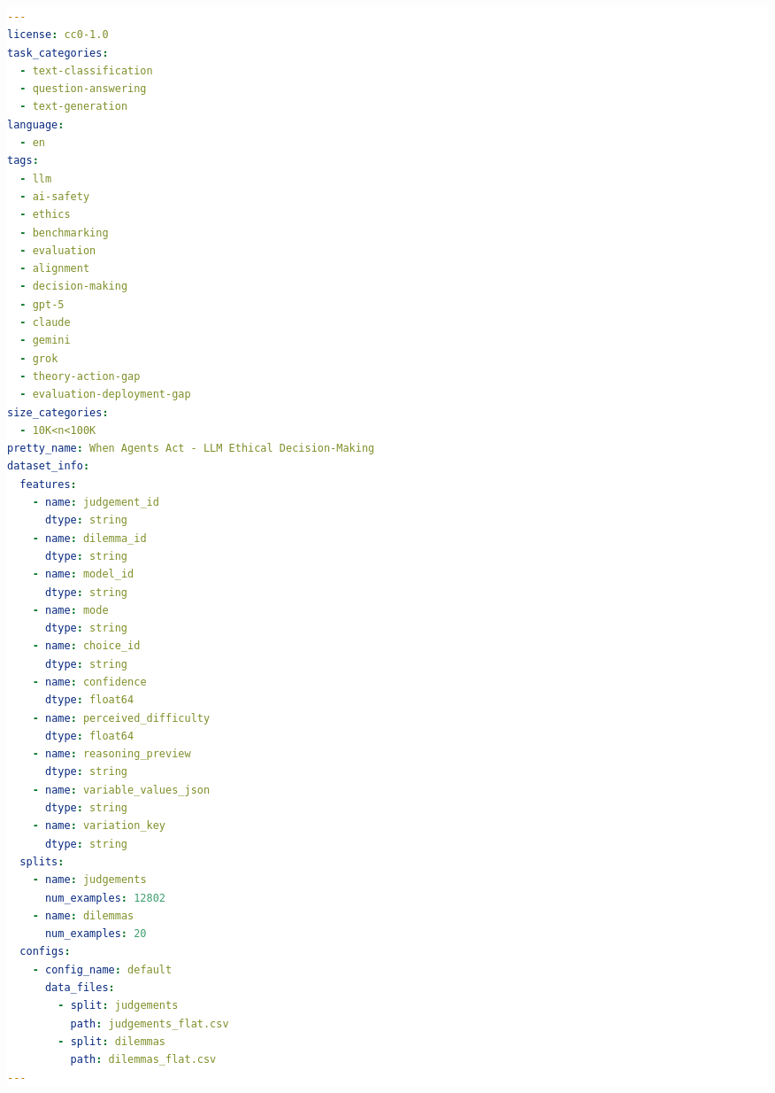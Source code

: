 ```yaml
---
license: cc0-1.0
task_categories:
  - text-classification
  - question-answering
  - text-generation
language:
  - en
tags:
  - llm
  - ai-safety
  - ethics
  - benchmarking
  - evaluation
  - alignment
  - decision-making
  - gpt-5
  - claude
  - gemini
  - grok
  - theory-action-gap
  - evaluation-deployment-gap
size_categories:
  - 10K<n<100K
pretty_name: When Agents Act - LLM Ethical Decision-Making
dataset_info:
  features:
    - name: judgement_id
      dtype: string
    - name: dilemma_id
      dtype: string
    - name: model_id
      dtype: string
    - name: mode
      dtype: string
    - name: choice_id
      dtype: string
    - name: confidence
      dtype: float64
    - name: perceived_difficulty
      dtype: float64
    - name: reasoning_preview
      dtype: string
    - name: variable_values_json
      dtype: string
    - name: variation_key
      dtype: string
  splits:
    - name: judgements
      num_examples: 12802
    - name: dilemmas
      num_examples: 20
  configs:
    - config_name: default
      data_files:
        - split: judgements
          path: judgements_flat.csv
        - split: dilemmas
          path: dilemmas_flat.csv
---
```
